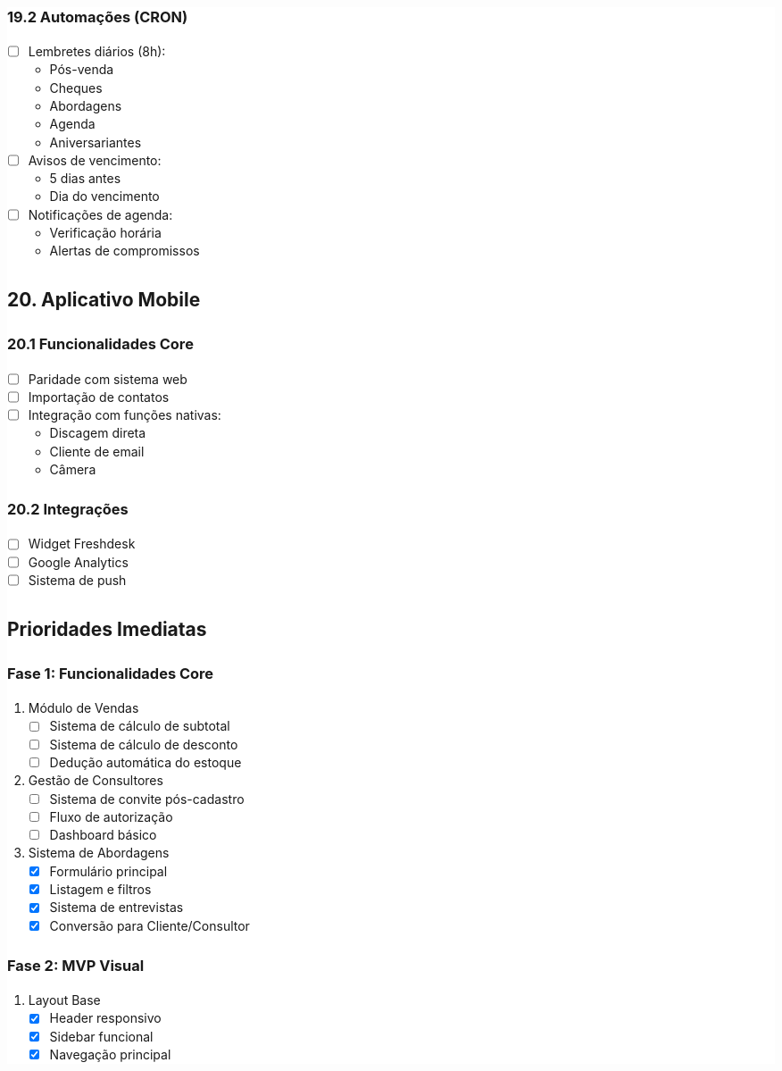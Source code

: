 ### 19.2 Automações (CRON)
- [ ] Lembretes diários (8h):
  - Pós-venda
  - Cheques
  - Abordagens
  - Agenda
  - Aniversariantes
- [ ] Avisos de vencimento:
  - 5 dias antes
  - Dia do vencimento
- [ ] Notificações de agenda:
  - Verificação horária
  - Alertas de compromissos

## 20. Aplicativo Mobile

### 20.1 Funcionalidades Core
- [ ] Paridade com sistema web
- [ ] Importação de contatos
- [ ] Integração com funções nativas:
  - Discagem direta
  - Cliente de email
  - Câmera

### 20.2 Integrações
- [ ] Widget Freshdesk
- [ ] Google Analytics
- [ ] Sistema de push

## Prioridades Imediatas

### Fase 1: Funcionalidades Core
1. Módulo de Vendas
   - [ ] Sistema de cálculo de subtotal
   - [ ] Sistema de cálculo de desconto
   - [ ] Dedução automática do estoque

2. Gestão de Consultores
   - [ ] Sistema de convite pós-cadastro
   - [ ] Fluxo de autorização
   - [ ] Dashboard básico

3. Sistema de Abordagens
   - [x] Formulário principal
   - [x] Listagem e filtros
   - [x] Sistema de entrevistas
   - [x] Conversão para Cliente/Consultor

### Fase 2: MVP Visual
1. Layout Base
   - [x] Header responsivo
   - [x] Sidebar funcional
   - [x] Navegação principal
